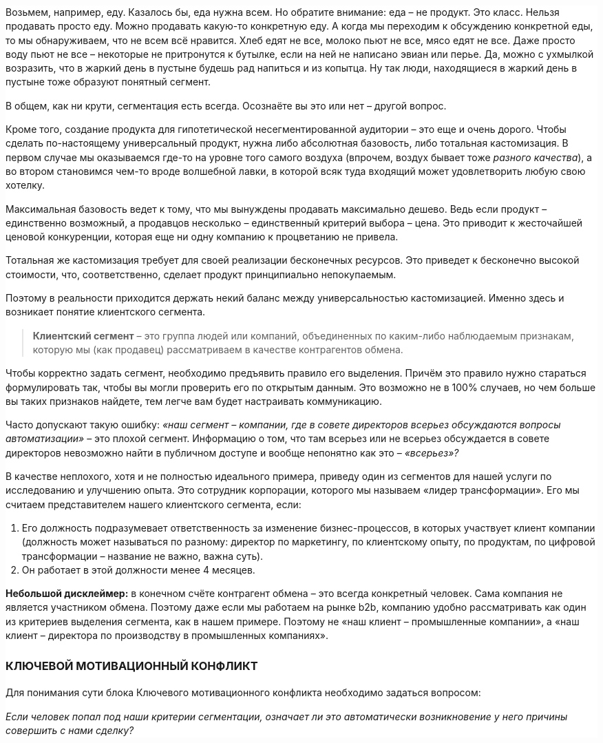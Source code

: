 Возьмем, например, еду. Казалось бы, еда нужна всем. Но обратите внимание: еда – не продукт. Это класс. Нельзя продавать просто еду. Можно продавать какую-то конкретную еду. А когда мы переходим к обсуждению конкретной еды, то мы обнаруживаем, что не всем всё нравится. Хлеб едят не все, молоко пьют не все, мясо едят не все. Даже просто воду пьют не все – некоторые не притронутся к бутылке, если на ней не написано эвиан или перье. Да, можно с ухмылкой возразить, что в жаркий день в пустыне будешь рад напиться и из копытца. Ну так люди, находящиеся в жаркий день в пустыне тоже образуют понятный сегмент.

В общем, как ни крути, сегментация есть всегда. Осознаёте вы это или нет – другой вопрос.

Кроме того, создание продукта для гипотетической несегментированной аудитории – это еще и очень дорого. Чтобы сделать по-настоящему универсальный продукт, нужна либо абсолютная базовость, либо тотальная кастомизация. В первом случае мы оказываемся где-то на уровне того самого воздуха (впрочем, воздух бывает тоже _разного качества_), а во втором становимся чем-то вроде волшебной лавки, в которой всяк туда входящий может удовлетворить любую свою хотелку.

Максимальная базовость ведет к тому, что мы вынуждены продавать максимально дешево. Ведь если продукт – единственно возможный, а продавцов несколько – единственный критерий выбора – цена. Это приводит к жесточайшей ценовой конкуренции, которая еще ни одну компанию к процветанию не привела.

Тотальная же кастомизация требует для своей реализации бесконечных ресурсов. Это приведет к бесконечно высокой стоимости, что, соответственно, сделает продукт принципиально непокупаемым.

Поэтому в реальности приходится держать некий баланс между универсальностью кастомизацией. Именно здесь и возникает понятие клиентского сегмента.

> **Клиентский сегмент** – это группа людей или компаний, объединенных по каким-либо наблюдаемым признакам, которую мы (как продавец) рассматриваем в качестве контрагентов обмена.

Чтобы корректно задать сегмент, необходимо предъявить правило его выделения. Причём это правило нужно стараться формулировать так, чтобы вы могли проверить его по открытым данным. Это возможно не в 100% случаев, но чем больше вы таких признаков найдете, тем легче вам будет настраивать коммуникацию.

Часто допускают такую ошибку: _«наш сегмент – компании, где в совете директоров всерьез обсуждаются вопросы автоматизации»_ – это плохой сегмент. Информацию о том, что там всерьез или не всерьез обсуждается в совете директоров невозможно найти в публичном доступе и вообще непонятно как это – _«_всерьез_»?_

В качестве неплохого, хотя и не полностью идеального примера, приведу один из сегментов для нашей услуги по исследованию и улучшению опыта. Это сотрудник корпорации, которого мы называем «лидер трансформации». Его мы считаем представителем нашего клиентского сегмента, если:

1. Его должность подразумевает ответственность за изменение бизнес-процессов, в которых участвует клиент компании (должность может называться по разному: директор по маркетингу, по клиентскому опыту, по продуктам, по цифровой трансформации – название не важно, важна суть).
2. Он работает в этой должности менее 4 месяцев.

**Небольшой дисклеймер:** в конечном счёте контрагент обмена – это всегда конкретный человек. Сама компания не является участником обмена. Поэтому даже если мы работаем на рынке b2b, компанию удобно рассматривать как один из критериев выделения сегмента, как в нашем примере. Поэтому не «наш клиент – промышленные компании», а «наш клиент – директора по производству в промышленных компаниях».

### КЛЮЧЕВОЙ МОТИВАЦИОННЫЙ КОНФЛИКТ

Для понимания сути блока Ключевого мотивационного конфликта необходимо задаться вопросом:

_Если человек попал под наши критерии сегментации, означает ли это автоматически возникновение у него причины совершить с нами сделку?_
